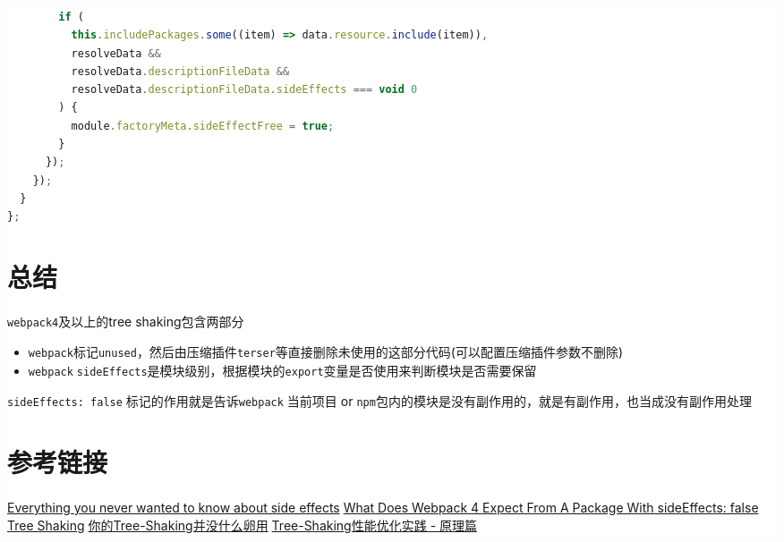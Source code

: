```javascript
        if (
          this.includePackages.some((item) => data.resource.include(item)),
          resolveData &&
          resolveData.descriptionFileData &&
          resolveData.descriptionFileData.sideEffects === void 0
        ) {
          module.factoryMeta.sideEffectFree = true;
        }
      });
    });
  }
};
```

<a name="Eq5ZO"></a>
# 总结
`webpack4`及以上的tree shaking包含两部分

- `webpack`标记`unused`，然后由压缩插件`terser`等直接删除未使用的这部分代码(可以配置压缩插件参数不删除)
- `webpack` `sideEffects`是模块级别，根据模块的`export`变量是否使用来判断模块是否需要保留

`sideEffects: false` 标记的作用就是告诉`webpack` 当前项目 or `npm`包内的模块是没有副作用的，就是有副作用，也当成没有副作用处理


# 参考链接
[Everything you never wanted to know about side effects](https://sgom.es/posts/2020-06-15-everything-you-never-wanted-to-know-about-side-effects/)
[What Does Webpack 4 Expect From A Package With sideEffects: false](https://stackoverflow.com/questions/49160752/what-does-webpack-4-expect-from-a-package-with-sideeffects-false)
[Tree Shaking](https://webpack.js.org/guides/tree-shaking/#root)
[你的Tree-Shaking并没什么卵用](https://github.com/wuomzfx/tree-shaking-test)
[Tree-Shaking性能优化实践 - 原理篇](https://juejin.cn/post/6844903544756109319)
